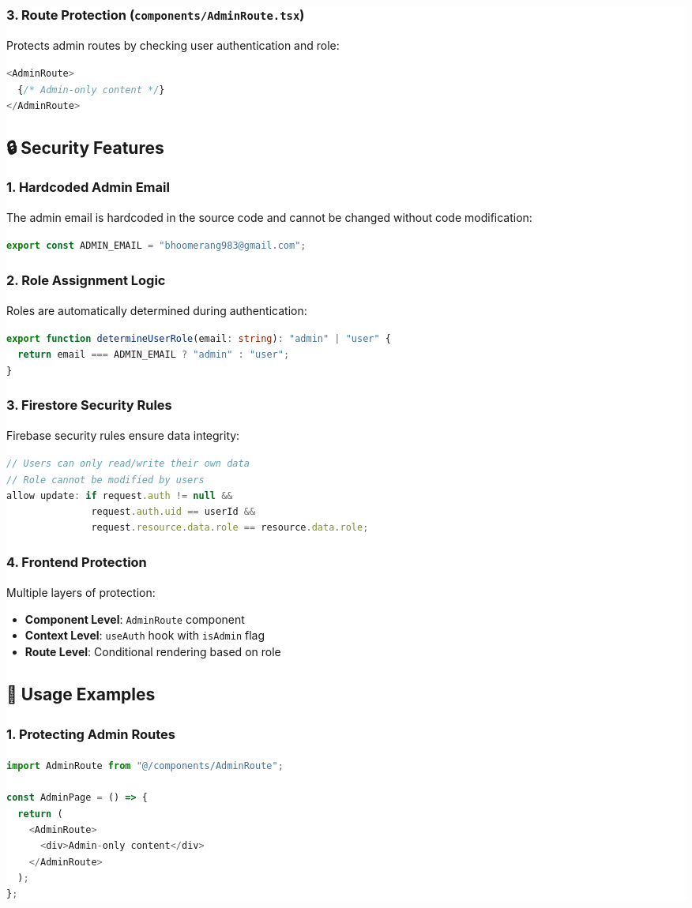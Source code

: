 ### 3. Route Protection (`components/AdminRoute.tsx`)

Protects admin routes by checking user authentication and role:

```typescript
<AdminRoute>
  {/* Admin-only content */}
</AdminRoute>
```

## 🔒 Security Features

### 1. Hardcoded Admin Email

The admin email is hardcoded in the source code and cannot be changed without code modification:

```typescript
export const ADMIN_EMAIL = "bhoomerang983@gmail.com";
```

### 2. Role Assignment Logic

Roles are automatically determined during authentication:

```typescript
export function determineUserRole(email: string): "admin" | "user" {
  return email === ADMIN_EMAIL ? "admin" : "user";
}
```

### 3. Firestore Security Rules

Firebase security rules ensure data integrity:

```javascript
// Users can only read/write their own data
// Role cannot be modified by users
allow update: if request.auth != null && 
               request.auth.uid == userId && 
               request.resource.data.role == resource.data.role;
```

### 4. Frontend Protection

Multiple layers of protection:
- **Component Level**: `AdminRoute` component
- **Context Level**: `useAuth` hook with `isAdmin` flag
- **Route Level**: Conditional rendering based on role

## 🚀 Usage Examples

### 1. Protecting Admin Routes

```typescript
import AdminRoute from "@/components/AdminRoute";

const AdminPage = () => {
  return (
    <AdminRoute>
      <div>Admin-only content</div>
    </AdminRoute>
  );
};
```
